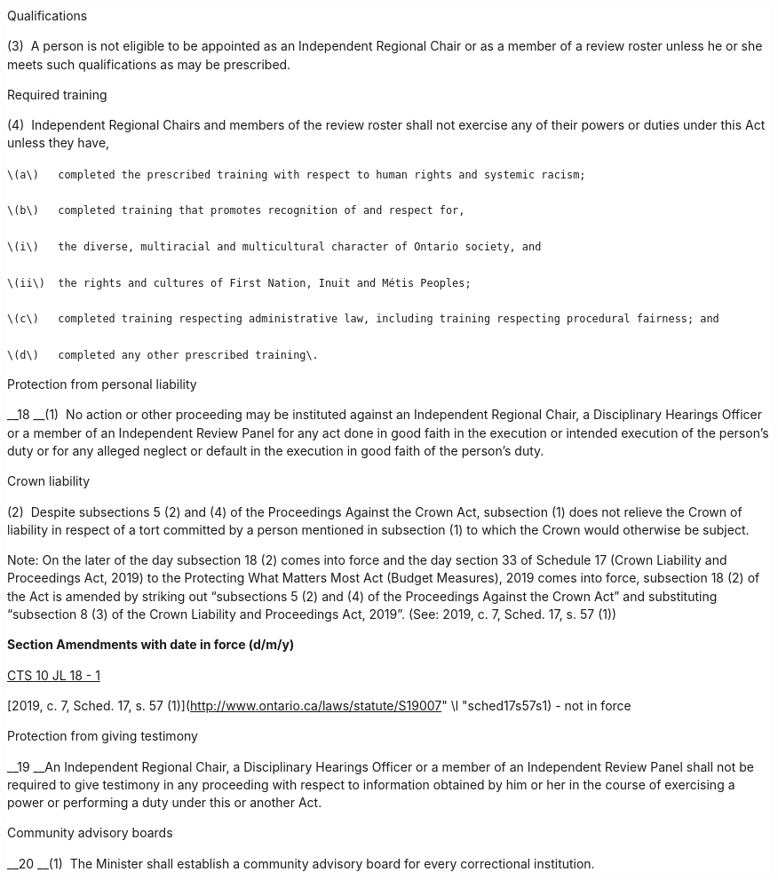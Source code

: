 Qualifications

\(3\)  A person is not eligible to be appointed as an Independent Regional Chair or as a member of a review roster unless he or she meets such qualifications as may be prescribed\.

Required training

\(4\)  Independent Regional Chairs and members of the review roster shall not exercise any of their powers or duties under this Act unless they have,

	\(a\)	completed the prescribed training with respect to human rights and systemic racism;

	\(b\)	completed training that promotes recognition of and respect for,

	\(i\)	the diverse, multiracial and multicultural character of Ontario society, and

	\(ii\)	the rights and cultures of First Nation, Inuit and Métis Peoples;

	\(c\)	completed training respecting administrative law, including training respecting procedural fairness; and

	\(d\)	completed any other prescribed training\.

Protection from personal liability

<a id="BK22"></a>__18 __\(1\)  No action or other proceeding may be instituted against an Independent Regional Chair, a Disciplinary Hearings Officer or a member of an Independent Review Panel for any act done in good faith in the execution or intended execution of the person’s duty or for any alleged neglect or default in the execution in good faith of the person’s duty\.

Crown liability

\(2\)  Despite subsections 5 \(2\) and \(4\) of the Proceedings Against the Crown Act, subsection \(1\) does not relieve the Crown of liability in respect of a tort committed by a person mentioned in subsection \(1\) to which the Crown would otherwise be subject\.

Note: On the later of the day subsection 18 \(2\) comes into force and the day section 33 of Schedule 17 \(Crown Liability and Proceedings Act, 2019\) to the Protecting What Matters Most Act \(Budget Measures\), 2019 comes into force, subsection 18 \(2\) of the Act is amended by striking out “subsections 5 \(2\) and \(4\) of the Proceedings Against the Crown Act” and substituting “subsection 8 \(3\) of the Crown Liability and Proceedings Act, 2019”\. \(See: 2019, c\. 7, Sched\. 17, s\. 57 \(1\)\)

__Section Amendments with date in force \(d/m/y\)__

[CTS 10 JL 18 \- 1](https://www.ontario.ca/laws/consolidated-statutes-change-notices)

[2019, c\. 7, Sched\. 17, s\. 57 \(1\)](http://www.ontario.ca/laws/statute/S19007" \l "sched17s57s1) \- not in force

Protection from giving testimony

<a id="BK23"></a>__19 __An Independent Regional Chair, a Disciplinary Hearings Officer or a member of an Independent Review Panel shall not be required to give testimony in any proceeding with respect to information obtained by him or her in the course of exercising a power or performing a duty under this or another Act\.

Community advisory boards

<a id="BK24"></a>__20 __\(1\)  The Minister shall establish a community advisory board for every correctional institution\.
